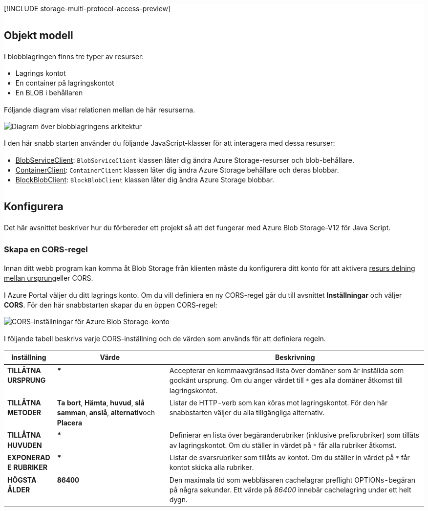 
[!INCLUDE [storage-multi-protocol-access-preview](../../../includes/storage-multi-protocol-access-preview.md)]

## <a name="object-model"></a>Objekt modell

I blobblagringen finns tre typer av resurser:

* Lagrings kontot
* En container på lagringskontot
* En BLOB i behållaren

Följande diagram visar relationen mellan de här resurserna.

![Diagram över blobblagringens arkitektur](./media/storage-blobs-introduction/blob1.png)

I den här snabb starten använder du följande JavaScript-klasser för att interagera med dessa resurser:

* [BlobServiceClient](/javascript/api/@azure/storage-blob/blobserviceclient): `BlobServiceClient` klassen låter dig ändra Azure Storage-resurser och blob-behållare.
* [ContainerClient](/javascript/api/@azure/storage-blob/containerclient): `ContainerClient` klassen låter dig ändra Azure Storage behållare och deras blobbar.
* [BlockBlobClient](/javascript/api/@azure/storage-blob/blockblobclient): `BlockBlobClient` klassen låter dig ändra Azure Storage blobbar.

## <a name="setting-up"></a>Konfigurera

Det här avsnittet beskriver hur du förbereder ett projekt så att det fungerar med Azure Blob Storage-V12 för Java Script.

### <a name="create-a-cors-rule"></a>Skapa en CORS-regel

Innan ditt webb program kan komma åt Blob Storage från klienten måste du konfigurera ditt konto för att aktivera [resurs delning mellan ursprung](https://docs.microsoft.com/rest/api/storageservices/cross-origin-resource-sharing--cors--support-for-the-azure-storage-services)eller CORS.

I Azure Portal väljer du ditt lagrings konto. Om du vill definiera en ny CORS-regel går du till avsnittet **Inställningar** och väljer **CORS**. För den här snabbstarten skapar du en öppen CORS-regel:

![CORS-inställningar för Azure Blob Storage-konto](media/quickstart-blobs-javascript-browser/azure-blob-storage-cors-settings.png)

I följande tabell beskrivs varje CORS-inställning och de värden som används för att definiera regeln.

|Inställning  |Värde  | Beskrivning |
|---------|---------|---------|
| **TILLÅTNA URSPRUNG** | **\*** | Accepterar en kommaavgränsad lista över domäner som är inställda som godkänt ursprung. Om du anger värdet till `*` ges alla domäner åtkomst till lagringskontot. |
| **TILLÅTNA METODER** | **Ta bort**, **Hämta**, **huvud**, **slå samman**, **anslå**, **alternativ**och **Placera** | Listar de HTTP-verb som kan köras mot lagringskontot. För den här snabbstarten väljer du alla tillgängliga alternativ. |
| **TILLÅTNA HUVUDEN** | **\*** | Definierar en lista över begäranderubriker (inklusive prefixrubriker) som tillåts av lagringskontot. Om du ställer in värdet på `*` får alla rubriker åtkomst. |
| **EXPONERADE RUBRIKER** | **\*** | Listar de svarsrubriker som tillåts av kontot. Om du ställer in värdet på `*` får kontot skicka alla rubriker. |
| **HÖGSTA ÅLDER** | **86400** | Den maximala tid som webbläsaren cachelagrar preflight OPTIONs-begäran på några sekunder. Ett värde på *86400* innebär cachelagring under ett helt dygn. |
